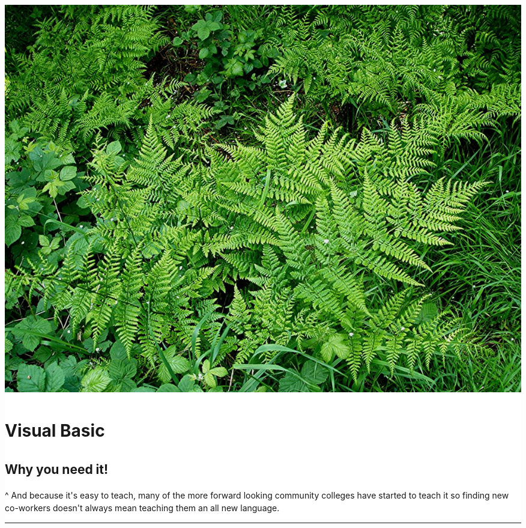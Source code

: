 
![](fern3.jpg)

# Visual Basic
## Why you need it!

^ And because it's easy to teach, many of the more forward looking community colleges have started to teach it so finding new co-workers doesn't always mean teaching them an all new language.

---
